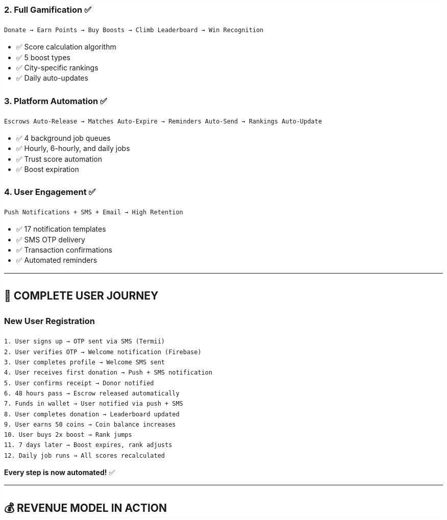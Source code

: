 ### 2. **Full Gamification** ✅
```
Donate → Earn Points → Buy Boosts → Climb Leaderboard → Win Recognition
```
- ✅ Score calculation algorithm
- ✅ 5 boost types
- ✅ City-specific rankings
- ✅ Daily auto-updates

### 3. **Platform Automation** ✅
```
Escrows Auto-Release → Matches Auto-Expire → Reminders Auto-Send → Rankings Auto-Update
```
- ✅ 4 background job queues
- ✅ Hourly, 6-hourly, and daily jobs
- ✅ Trust score automation
- ✅ Boost expiration

### 4. **User Engagement** ✅
```
Push Notifications + SMS + Email → High Retention
```
- ✅ 17 notification templates
- ✅ SMS OTP delivery
- ✅ Transaction confirmations
- ✅ Automated reminders

---

## 🔄 **COMPLETE USER JOURNEY**

### New User Registration
```
1. User signs up → OTP sent via SMS (Termii)
2. User verifies OTP → Welcome notification (Firebase)
3. User completes profile → Welcome SMS sent
4. User receives first donation → Push + SMS notification
5. User confirms receipt → Donor notified
6. 48 hours pass → Escrow released automatically
7. Funds in wallet → User notified via push + SMS
8. User completes donation → Leaderboard updated
9. User earns 50 coins → Coin balance increases
10. User buys 2x boost → Rank jumps
11. 7 days later → Boost expires, rank adjusts
12. Daily job runs → All scores recalculated
```

**Every step is now automated!** ✅

---

## 💰 **REVENUE MODEL IN ACTION**
